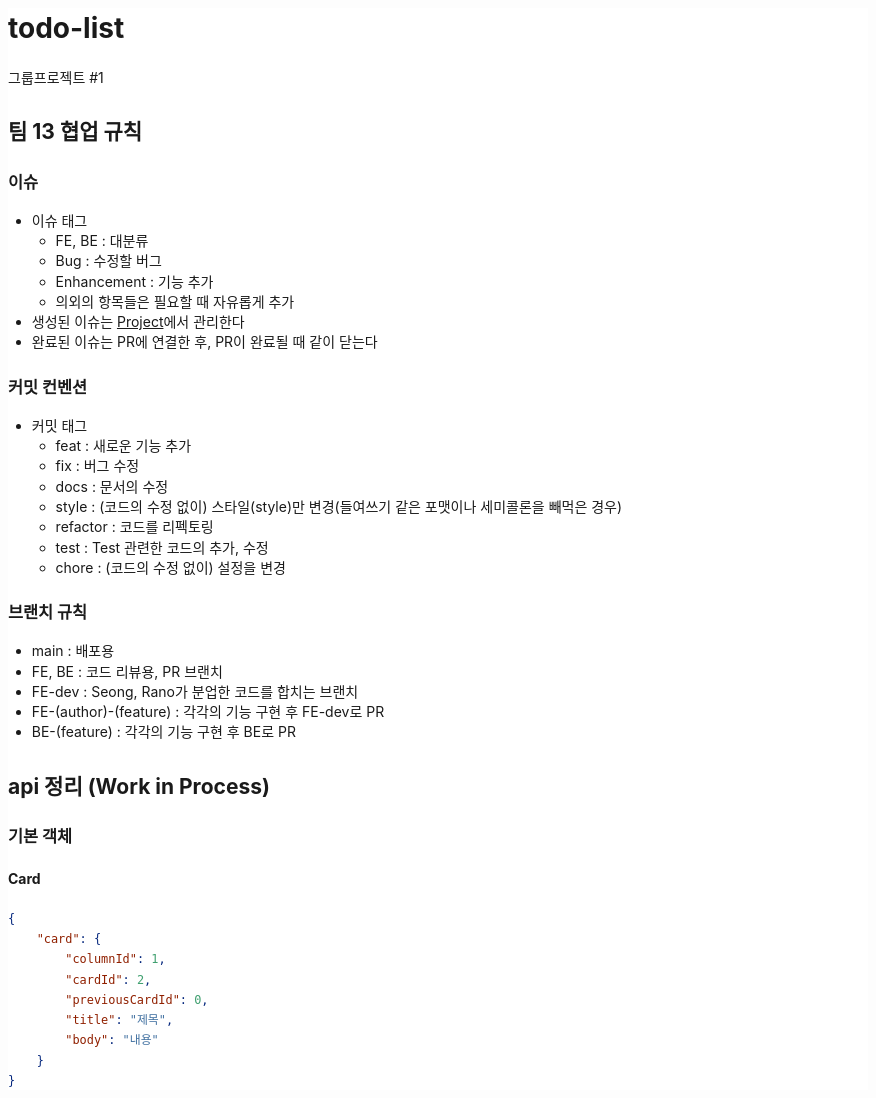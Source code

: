 # todo-list
그룹프로젝트 #1

## 팀 13 협업 규칙

### 이슈
- 이슈 태그
  - FE, BE : 대분류
  - Bug : 수정할 버그
  - Enhancement : 기능 추가
  - 의외의 항목들은 필요할 때 자유롭게 추가
- 생성된 이슈는 [Project](https://github.com/PizzaCola-K/todo-list/projects/1)에서 관리한다
- 완료된 이슈는 PR에 연결한 후, PR이 완료될 때 같이 닫는다


### 커밋 컨벤션
- 커밋 태그
  - feat : 새로운 기능 추가
  - fix : 버그 수정
  - docs : 문서의 수정
  - style : (코드의 수정 없이) 스타일(style)만 변경(들여쓰기 같은 포맷이나 세미콜론을 빼먹은 경우)
  - refactor : 코드를 리펙토링
  - test : Test 관련한 코드의 추가, 수정
  - chore : (코드의 수정 없이) 설정을 변경

### 브랜치 규칙
- main : 배포용
- FE, BE : 코드 리뷰용, PR 브랜치
- FE-dev : Seong, Rano가 분업한 코드를 합치는 브랜치
- FE-(author)-(feature) : 각각의 기능 구현 후 FE-dev로 PR
- BE-(feature) : 각각의 기능 구현 후 BE로 PR

## api 정리 (Work in Process)

### 기본 객체

#### Card
```json
{
    "card": {
        "columnId": 1,
        "cardId": 2,
        "previousCardId": 0,
        "title": "제목",
        "body": "내용"
    }
}
```
